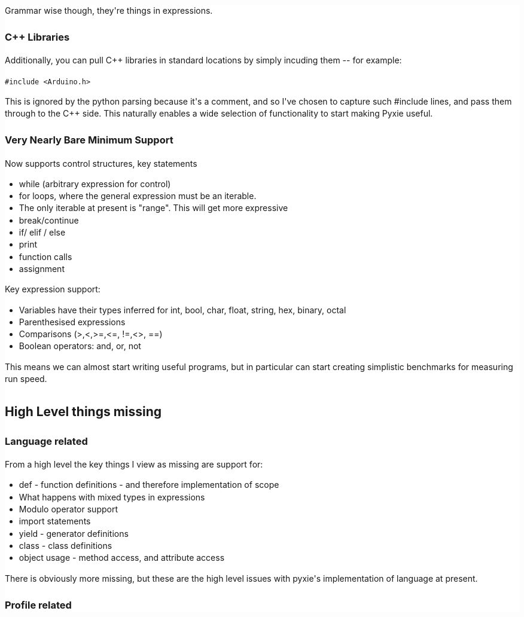 Grammar wise though, they're things in expressions.

### C++ Libraries

Additionally, you can pull C++ libraries in standard locations by simply
incuding them -- for example:

    #include <Arduino.h>

This is ignored by the python parsing because it's a comment, and so I've
chosen to capture such #include lines, and pass them through to the C++ side.
This naturally enables a wide selection of functionality to start making
Pyxie useful.

### Very Nearly Bare Minimum Support

Now supports control structures, key statements

* while (arbitrary expression for control)
* for loops, where the general expression must be an iterable.
 * The only iterable at present is "range". This will get more expressive
* break/continue
* if/ elif / else
* print
* function calls
* assignment

Key expression support:

* Variables have their types inferred for int, bool, char, float, string, hex, binary, octal
* Parenthesised expressions
* Comparisons (>,<,>=,<=, !=,<>, ==)
* Boolean operators: and, or, not

This means we can almost start writing useful programs, but in particular
can start creating simplistic benchmarks for measuring run speed.

## High Level things missing

### Language related

From a high level the key things I view as missing are support for:

* def - function definitions - and therefore implementation of scope
* What happens with mixed types in expressions
* Modulo operator support
* import statements
* yield - generator definitions
* class - class definitions
* object usage - method access, and attribute access

There is obviously more missing, but these are the high level issues with pyxie's
implementation of language at present.

### Profile related
